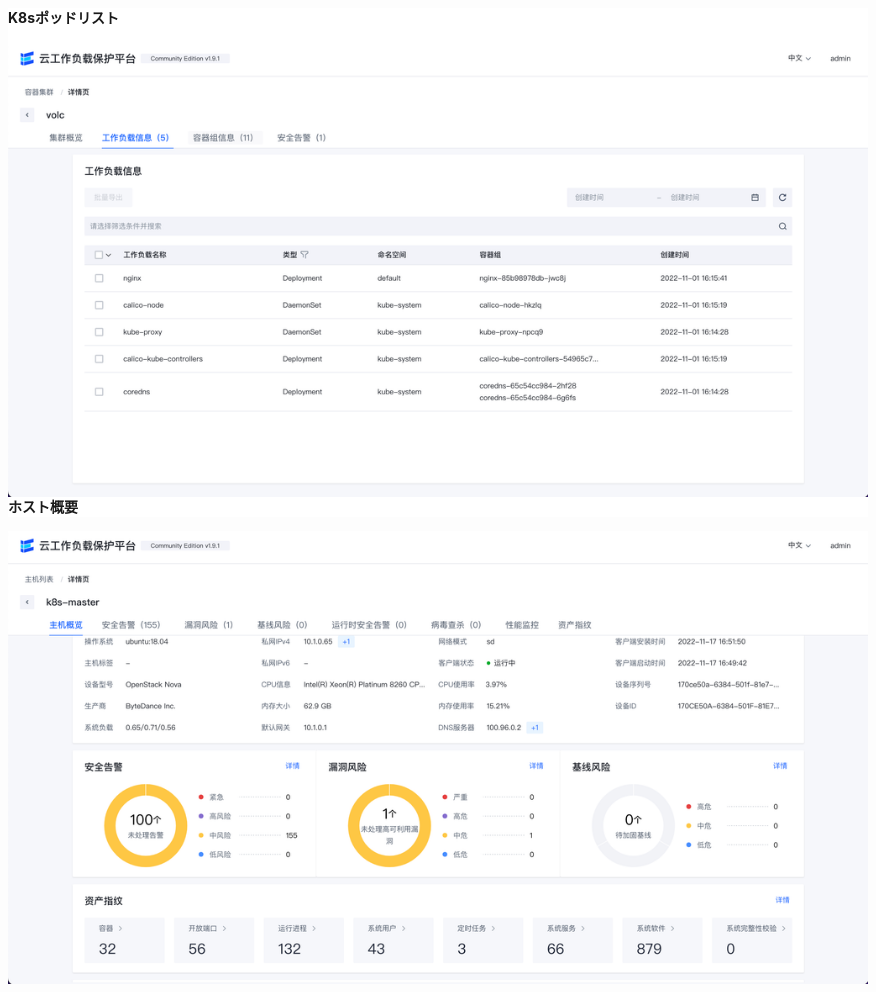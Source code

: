 **K8sポッドリスト**

<img src="png/console2.png" style="float:left;"/>

****

**ホスト概要**

<img src="png/console3.png" style="float:left;"/>
